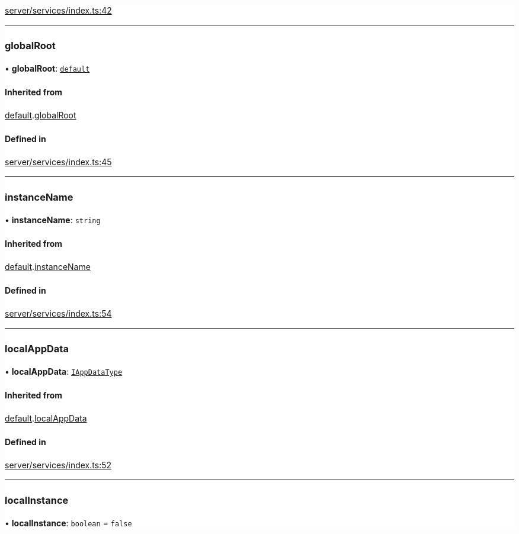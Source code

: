 [server/services/index.ts:42](https://github.com/onzag/itemize/blob/73e0c39e/server/services/index.ts#L42)

___

### globalRoot

• **globalRoot**: [`default`](base_Root.default.md)

#### Inherited from

[default](server_services_base_CurrencyFactorsProvider.default.md).[globalRoot](server_services_base_CurrencyFactorsProvider.default.md#globalroot)

#### Defined in

[server/services/index.ts:45](https://github.com/onzag/itemize/blob/73e0c39e/server/services/index.ts#L45)

___

### instanceName

• **instanceName**: `string`

#### Inherited from

[default](server_services_base_CurrencyFactorsProvider.default.md).[instanceName](server_services_base_CurrencyFactorsProvider.default.md#instancename)

#### Defined in

[server/services/index.ts:54](https://github.com/onzag/itemize/blob/73e0c39e/server/services/index.ts#L54)

___

### localAppData

• **localAppData**: [`IAppDataType`](../interfaces/server.IAppDataType.md)

#### Inherited from

[default](server_services_base_CurrencyFactorsProvider.default.md).[localAppData](server_services_base_CurrencyFactorsProvider.default.md#localappdata)

#### Defined in

[server/services/index.ts:52](https://github.com/onzag/itemize/blob/73e0c39e/server/services/index.ts#L52)

___

### localInstance

• **localInstance**: `boolean` = `false`
